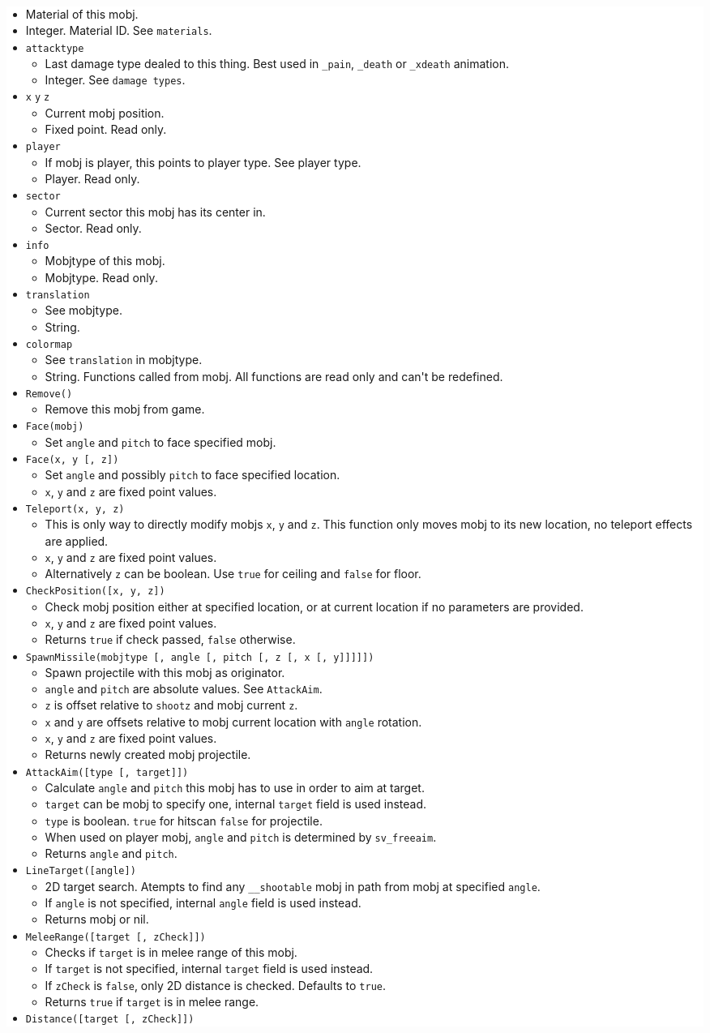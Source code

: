   - Material of this mobj.
  - Integer. Material ID. See `materials`.
- `attacktype`
  - Last damage type dealed to this thing. Best used in `_pain`, `_death` or `_xdeath` animation.
  - Integer. See `damage types`.
- `x` `y` `z`
  - Current mobj position.
  - Fixed point. Read only.
- `player`
  - If mobj is player, this points to player type. See player type.
  - Player. Read only.
- `sector`
  - Current sector this mobj has its center in.
  - Sector. Read only.
- `info`
  - Mobjtype of this mobj.
  - Mobjtype. Read only.
- `translation`
  - See mobjtype.
  - String.
- `colormap`
  - See `translation` in mobjtype.
  - String.
Functions called from mobj. All functions are read only and can't be redefined.
- `Remove()`
  - Remove this mobj from game.
- `Face(mobj)`
  - Set `angle` and `pitch` to face specified mobj.
- `Face(x, y [, z])`
  - Set `angle` and possibly `pitch` to face specified location.
  - `x`, `y` and `z` are fixed point values.
- `Teleport(x, y, z)`
  - This is only way to directly modify mobjs `x`, `y` and `z`. This function only moves mobj to its new location, no teleport effects are applied.
  - `x`, `y` and `z` are fixed point values.
  - Alternatively `z` can be boolean. Use `true` for ceiling and `false` for floor.
- `CheckPosition([x, y, z])`
  - Check mobj position either at specified location, or at current location if no parameters are provided.
  - `x`, `y` and `z` are fixed point values.
  - Returns `true` if check passed, `false` otherwise.
- `SpawnMissile(mobjtype [, angle [, pitch [, z [, x [, y]]]]])`
  - Spawn projectile with this mobj as originator.
  - `angle` and `pitch` are absolute values. See `AttackAim`.
  - `z` is offset relative to `shootz` and mobj current `z`.
  - `x` and `y` are offsets relative to mobj current location with `angle` rotation.
  - `x`, `y` and `z` are fixed point values.
  - Returns newly created mobj projectile.
- `AttackAim([type [, target]])`
  - Calculate `angle` and `pitch` this mobj has to use in order to aim at target.
  - `target` can be mobj to specify one, internal `target` field is used instead.
  - `type` is boolean. `true` for hitscan `false` for projectile.
  - When used on player mobj, `angle` and `pitch` is determined by `sv_freeaim`.
  - Returns `angle` and `pitch`.
- `LineTarget([angle])`
  - 2D target search. Atempts to find any `__shootable` mobj in path from mobj at specified `angle`.
  - If `angle` is not specified, internal `angle` field is used instead.
  - Returns mobj or nil.
- `MeleeRange([target [, zCheck]])`
  - Checks if `target` is in melee range of this mobj.
  - If `target` is not specified, internal `target` field is used instead.
  - If `zCheck` is `false`, only 2D distance is checked. Defaults to `true`.
  - Returns `true` if `target` is in melee range.
- `Distance([target [, zCheck]])`